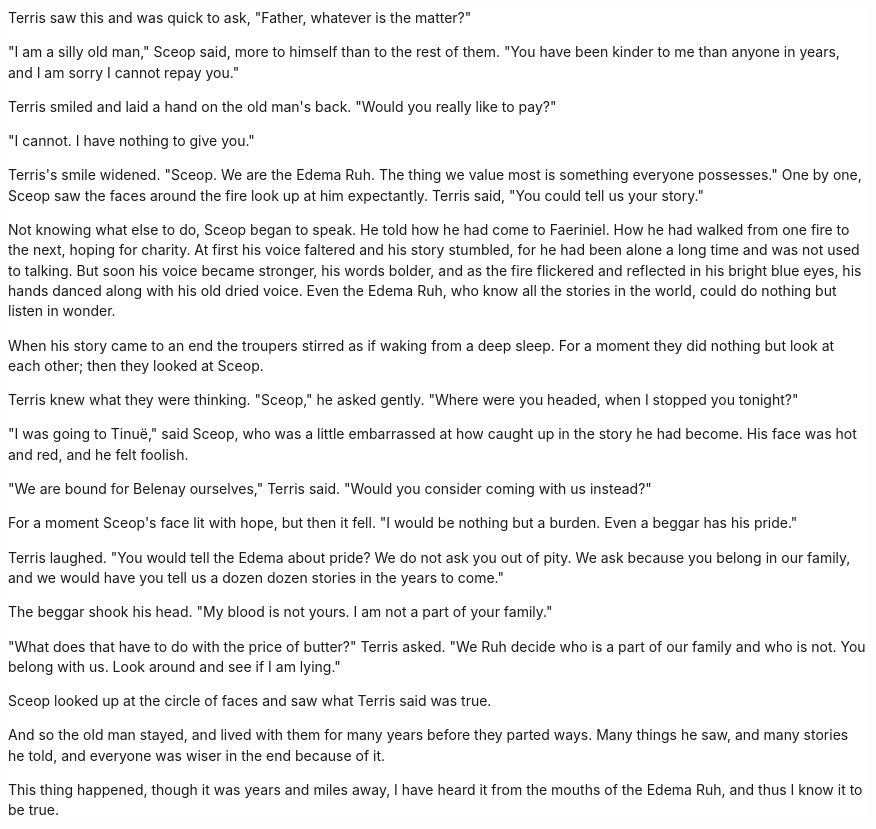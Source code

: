 Terris saw this and was quick to ask, "Father, whatever is the matter?"

"I am a silly old man," Sceop said, more to himself than to the rest of
them. "You have been kinder to me than anyone in years, and I am sorry I
cannot repay you."

Terris smiled and laid a hand on the old man's back. "Would you really
like to pay?"

"I cannot. I have nothing to give you."

Terris's smile widened. "Sceop. We are the Edema Ruh. The thing we value
most is something everyone possesses." One by one, Sceop saw the faces
around the fire look up at him expectantly. Terris said, "You could tell
us your story."

Not knowing what else to do, Sceop began to speak. He told how he had
come to Faeriniel. How he had walked from one fire to the next, hoping
for charity. At first his voice faltered and his story stumbled, for he had been alone a
long time and was not used to talking. But soon his voice became
stronger, his words bolder, and as the fire flickered and reflected in
his bright blue eyes, his hands danced along with his old dried voice.
Even the Edema Ruh, who know all the stories in the world, could do
nothing but listen in wonder.

When his story came to an end the troupers stirred as if waking from a
deep sleep. For a moment they did nothing but look at each other; then
they looked at Sceop.

Terris knew what they were thinking. "Sceop," he asked gently. "Where
were you headed, when I stopped you tonight?"

"I was going to Tinuë," said Sceop, who was a little embarrassed at how
caught up in the story he had become. His face was hot and red, and he
felt foolish.

"We are bound for Belenay ourselves," Terris said. "Would you consider
coming with us instead?"

For a moment Sceop's face lit with hope, but then it fell. "I would be
nothing but a burden. Even a beggar has his pride."

Terris laughed. "You would tell the Edema about pride? We do not ask you
out of pity. We ask because you belong in our family, and we would have
you tell us a dozen dozen stories in the years to come."

The beggar shook his head. "My blood is not yours. I am not a part of
your family."

"What does that have to do with the price of butter?" Terris asked. "We
Ruh decide who is a part of our family and who is not. You belong with
us. Look around and see if I am lying."

Sceop looked up at the circle of faces and saw what Terris said was
true.

And so the old man stayed, and lived with them for many years before
they parted ways. Many things he saw, and many stories he told, and
everyone was wiser in the end because of it.

This thing happened, though it was years and miles away, I have heard it
from the mouths of the Edema Ruh, and thus I know it to be true.

